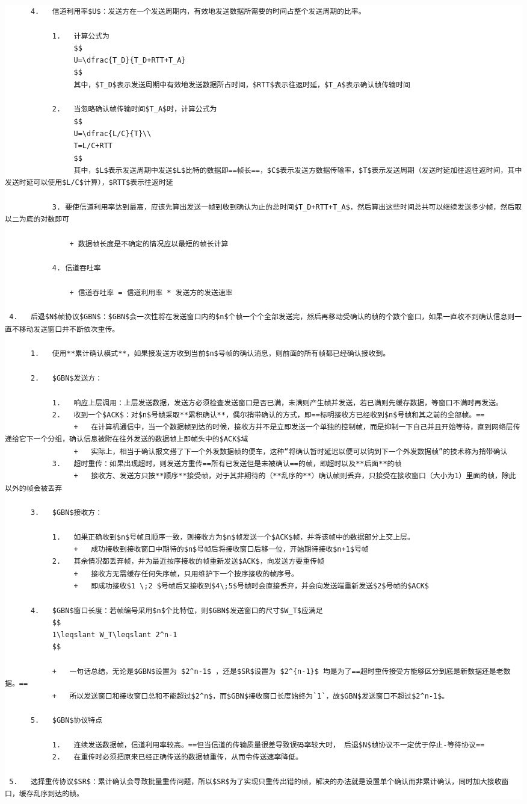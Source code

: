           4.   信道利用率$U$：发送方在一个发送周期内，有效地发送数据所需要的时间占整个发送周期的比率。

               1.   计算公式为
                    $$
                    U=\dfrac{T_D}{T_D+RTT+T_A}
                    $$
                    其中，$T_D$表示发送周期中有效地发送数据所占时间，$RTT$表示往返时延，$T_A$表示确认帧传输时间

               2.   当忽略确认帧传输时间$T_A$时，计算公式为
                    $$
                    U=\dfrac{L/C}{T}\\
                    T=L/C+RTT
                    $$
                    其中，$L$表示发送周期中发送$L$比特的数据即==帧长==，$C$表示发送方数据传输率，$T$表示发送周期（发送时延加往返往返时间，其中发送时延可以使用$L/C$计算），$RTT$表示往返时延

               3. 要使信道利用率达到最高，应该先算出发送一帧到收到确认为止的总时间$T_D+RTT+T_A$，然后算出这些时间总共可以继续发送多少帧，然后取以二为底的对数即可

                   + 数据帧长度是不确定的情况应以最短的帧长计算

               4. 信道吞吐率

                   + 信道吞吐率 = 信道利用率 * 发送方的发送速率

     4.   后退$N$帧协议$GBN$：$GBN$会一次性将在发送窗口内的$n$个帧一个个全部发送完，然后再移动受确认的帧的个数个窗口，如果一直收不到确认信息则一直不移动发送窗口并不断依次重传。

          1.   使用**累计确认模式**，如果接发送方收到当前$n$号帧的确认消息，则前面的所有帧都已经确认接收到。

          2.   $GBN$发送方：

               1.   响应上层调用：上层发送数据，发送方必须检查发送窗口是否已满，未满则产生帧并发送，若已满则先缓存数据，等窗口不满时再发送。
               2.   收到一个$ACK$：对$n$号帧采取**累积确认**，偶尔捎带确认的方式，即==标明接收方已经收到$n$号帧和其之前的全部帧。==
                    +   在计算机通信中，当一个数据帧到达的时候，接收方并不是立即发送一个单独的控制帧，而是抑制一下自己并且开始等待，直到网络层传递给它下一个分组，确认信息被附在往外发送的数据帧上即帧头中的$ACK$域
                    +   实际上，相当于确认报文搭了下一个外发数据帧的便车，这种“将确认暂时延迟以便可以钩到下一个外发数据帧”的技术称为捎带确认
               3.   超时重传：如果出现超时，则发送方重传==所有已发送但是未被确认==的帧，即超时以及**后面**的帧
                    +   接收方、发送方只按**顺序**接受帧，对于其非期待的（**乱序的**）确认帧则丢弃，只接受在接收窗口（大小为1）里面的帧，除此以外的帧会被丢弃

          3.   $GBN$接收方：

               1.   如果正确收到$n$号帧且顺序一致，则接收方为$n$帧发送一个$ACK$帧，并将该帧中的数据部分上交上层。
                    +   成功接收到接收窗口中期待的$n$号帧后将接收窗口后移一位，开始期待接收$n+1$号帧
               2.   其余情况都丢弃帧，并为最近按序接收的帧重新发送$ACK$，向发送方要重传帧
                    +   接收方无需缓存任何失序帧，只用维护下一个按序接收的帧序号。
                    +   即成功接收$1 \;2 $号帧后又接收到$4\;5$号帧时会直接丢弃，并会向发送端重新发送$2$号帧的$ACK$

          4.   $GBN$窗口长度：若帧编号采用$n$个比特位，则$GBN$发送窗口的尺寸$W_T$应满足
               $$
               1\leqslant W_T\leqslant 2^n-1
               $$

               +   一句话总结，无论是$GBN$设置为 $2^n-1$ ，还是$SR$设置为 $2^{n-1}$ 均是为了==超时重传接受方能够区分到底是新数据还是老数据。==
               +   所以发送窗口和接收窗口总和不能超过$2^n$，而$GBN$接收窗口长度始终为`1`，故$GBN$发送窗口不超过$2^n-1$。

          5.   $GBN$协议特点

               1.   连续发送数据帧，信道利用率较高。==但当信道的传输质量很差导致误码率较大时， 后退$N$帧协议不一定优于停止-等待协议==
               2.   在重传时必须把原来已经正确传送的数据帧重传，从而令传送速率降低。

     5.   选择重传协议$SR$：累计确认会导致批量重传问题，所以$SR$为了实现只重传出错的帧，解决的办法就是设置单个确认而非累计确认，同时加大接收窗口，缓存乱序到达的帧。
